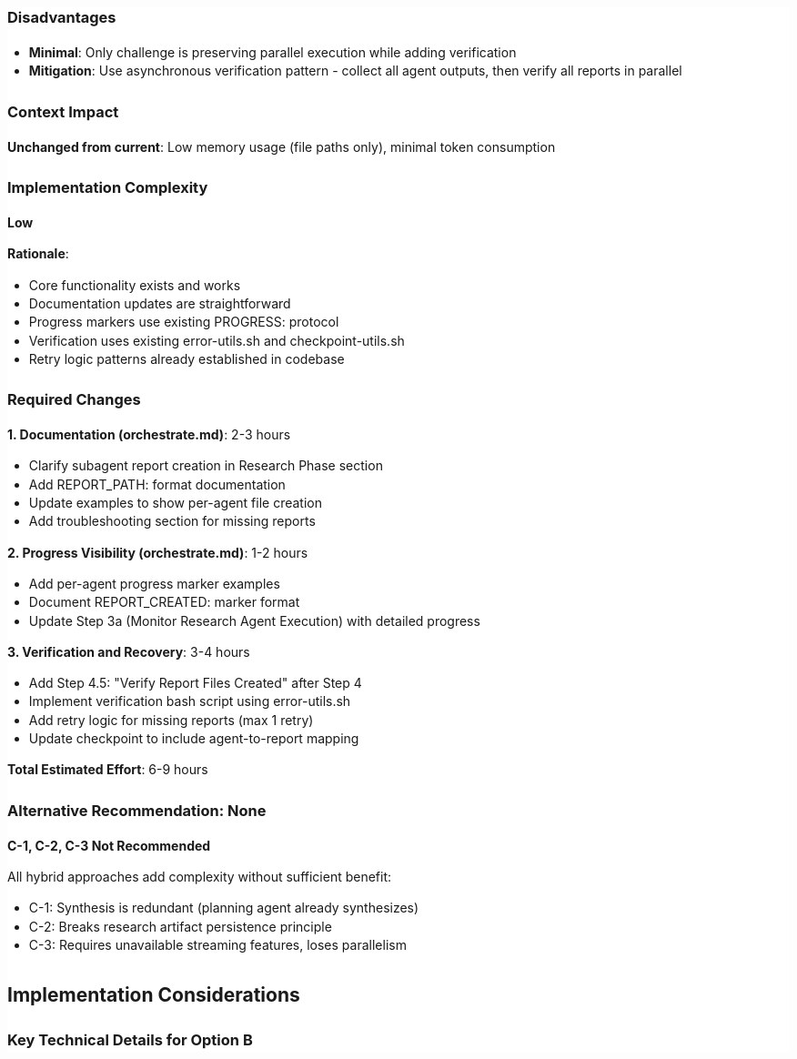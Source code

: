 ### Disadvantages

- **Minimal**: Only challenge is preserving parallel execution while adding verification
- **Mitigation**: Use asynchronous verification pattern - collect all agent outputs, then verify all reports in parallel

### Context Impact

**Unchanged from current**: Low memory usage (file paths only), minimal token consumption

### Implementation Complexity

**Low**

**Rationale**:
- Core functionality exists and works
- Documentation updates are straightforward
- Progress markers use existing PROGRESS: protocol
- Verification uses existing error-utils.sh and checkpoint-utils.sh
- Retry logic patterns already established in codebase

### Required Changes

**1. Documentation (orchestrate.md)**: 2-3 hours
- Clarify subagent report creation in Research Phase section
- Add REPORT_PATH: format documentation
- Update examples to show per-agent file creation
- Add troubleshooting section for missing reports

**2. Progress Visibility (orchestrate.md)**: 1-2 hours
- Add per-agent progress marker examples
- Document REPORT_CREATED: marker format
- Update Step 3a (Monitor Research Agent Execution) with detailed progress

**3. Verification and Recovery**: 3-4 hours
- Add Step 4.5: "Verify Report Files Created" after Step 4
- Implement verification bash script using error-utils.sh
- Add retry logic for missing reports (max 1 retry)
- Update checkpoint to include agent-to-report mapping

**Total Estimated Effort**: 6-9 hours

### Alternative Recommendation: None

**C-1, C-2, C-3 Not Recommended**

All hybrid approaches add complexity without sufficient benefit:
- C-1: Synthesis is redundant (planning agent already synthesizes)
- C-2: Breaks research artifact persistence principle
- C-3: Requires unavailable streaming features, loses parallelism

## Implementation Considerations

### Key Technical Details for Option B
